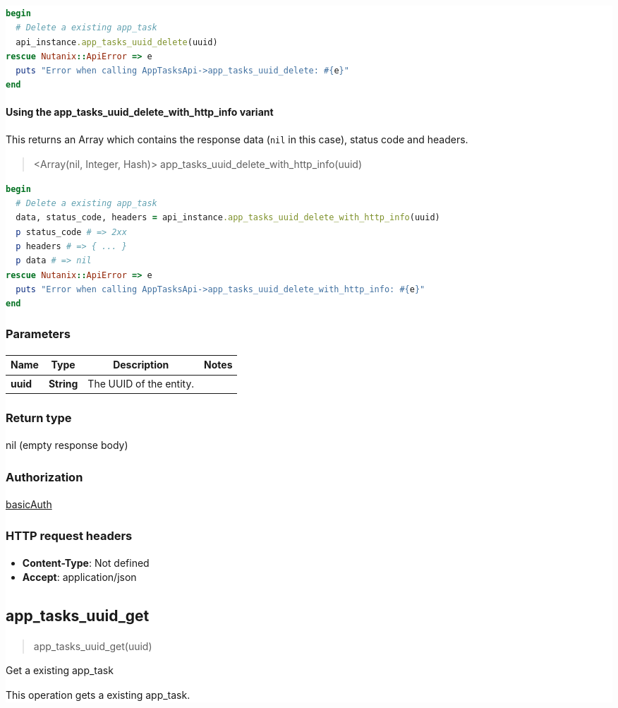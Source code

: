 ```ruby
begin
  # Delete a existing app_task
  api_instance.app_tasks_uuid_delete(uuid)
rescue Nutanix::ApiError => e
  puts "Error when calling AppTasksApi->app_tasks_uuid_delete: #{e}"
end
```

#### Using the app_tasks_uuid_delete_with_http_info variant

This returns an Array which contains the response data (`nil` in this case), status code and headers.

> <Array(nil, Integer, Hash)> app_tasks_uuid_delete_with_http_info(uuid)

```ruby
begin
  # Delete a existing app_task
  data, status_code, headers = api_instance.app_tasks_uuid_delete_with_http_info(uuid)
  p status_code # => 2xx
  p headers # => { ... }
  p data # => nil
rescue Nutanix::ApiError => e
  puts "Error when calling AppTasksApi->app_tasks_uuid_delete_with_http_info: #{e}"
end
```

### Parameters

| Name | Type | Description | Notes |
| ---- | ---- | ----------- | ----- |
| **uuid** | **String** | The UUID of the entity. |  |

### Return type

nil (empty response body)

### Authorization

[basicAuth](../README.md#basicAuth)

### HTTP request headers

- **Content-Type**: Not defined
- **Accept**: application/json


## app_tasks_uuid_get

> <AppTaskIntentResponse> app_tasks_uuid_get(uuid)

Get a existing app_task

This operation gets a existing app_task.
